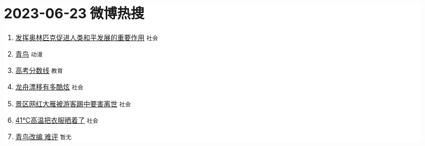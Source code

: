 # 2023-06-23 微博热搜 
1. [发挥奥林匹克促进人类和平发展的重要作用](https://m.weibo.cn/search?containerid=100103type%3D1%26t%3D10%26q%3D%23%E5%8F%91%E6%8C%A5%E5%A5%A5%E6%9E%97%E5%8C%B9%E5%85%8B%E4%BF%83%E8%BF%9B%E4%BA%BA%E7%B1%BB%E5%92%8C%E5%B9%B3%E5%8F%91%E5%B1%95%E7%9A%84%E9%87%8D%E8%A6%81%E4%BD%9C%E7%94%A8%23&stream_entry_id=51&isnewpage=1&extparam=seat%3D1%26cate%3D10103%26stream_entry_id%3D51%26dgr%3D0%26filter_type%3Drealtimehot%26c_type%3D51%26pos%3D0%26display_time%3D1687501711%26pre_seqid%3D168750171191804825153&luicode=10000011&lfid=106003type%3D25%26t%3D3%26disable_hot%3D1%26filter_type%3Drealtimehot) `社会` 

2. [青鸟](https://m.weibo.cn/search?containerid=100103type%3D1%26t%3D10%26q%3D%E9%9D%92%E9%B8%9F&stream_entry_id=31&isnewpage=1&extparam=seat%3D1%26cate%3D5001%26stream_entry_id%3D31%26realpos%3D1%26dgr%3D0%26lcate%3D5001%26filter_type%3Drealtimehot%26flag%3D2%26band_rank%3D1%26q%3D%25E9%259D%2592%25E9%25B8%259F%26c_type%3D31%26pos%3D0%26display_time%3D1687501711%26pre_seqid%3D168750171191804825153&luicode=10000011&lfid=106003type%3D25%26t%3D3%26disable_hot%3D1%26filter_type%3Drealtimehot) `动漫` 

3. [高考分数线](https://m.weibo.cn/search?containerid=100103type%3D1%26t%3D10%26q%3D%23%E9%AB%98%E8%80%83%E5%88%86%E6%95%B0%E7%BA%BF%23&stream_entry_id=31&isnewpage=1&extparam=seat%3D1%26cate%3D5001%26stream_entry_id%3D31%26realpos%3D2%26dgr%3D0%26lcate%3D5001%26filter_type%3Drealtimehot%26flag%3D16%26band_rank%3D2%26q%3D%2523%25E9%25AB%2598%25E8%2580%2583%25E5%2588%2586%25E6%2595%25B0%25E7%25BA%25BF%2523%26c_type%3D31%26pos%3D1%26display_time%3D1687501711%26pre_seqid%3D168750171191804825153&luicode=10000011&lfid=106003type%3D25%26t%3D3%26disable_hot%3D1%26filter_type%3Drealtimehot) `教育` 

4. [龙舟漂移有多酷炫](https://m.weibo.cn/search?containerid=100103type%3D1%26t%3D10%26q%3D%23%E9%BE%99%E8%88%9F%E6%BC%82%E7%A7%BB%E6%9C%89%E5%A4%9A%E9%85%B7%E7%82%AB%23&stream_entry_id=31&isnewpage=1&extparam=seat%3D1%26cate%3D5001%26stream_entry_id%3D31%26realpos%3D3%26dgr%3D0%26lcate%3D5001%26filter_type%3Drealtimehot%26flag%3D0%26band_rank%3D3%26q%3D%2523%25E9%25BE%2599%25E8%2588%259F%25E6%25BC%2582%25E7%25A7%25BB%25E6%259C%2589%25E5%25A4%259A%25E9%2585%25B7%25E7%2582%25AB%2523%26c_type%3D31%26pos%3D2%26display_time%3D1687501711%26pre_seqid%3D168750171191804825153&luicode=10000011&lfid=106003type%3D25%26t%3D3%26disable_hot%3D1%26filter_type%3Drealtimehot) `社会` 

5. [景区网红大雁被游客踢中要害离世](https://m.weibo.cn/search?containerid=100103type%3D1%26t%3D10%26q%3D%23%E6%99%AF%E5%8C%BA%E7%BD%91%E7%BA%A2%E5%A4%A7%E9%9B%81%E8%A2%AB%E6%B8%B8%E5%AE%A2%E8%B8%A2%E4%B8%AD%E8%A6%81%E5%AE%B3%E7%A6%BB%E4%B8%96%23&stream_entry_id=31&isnewpage=1&extparam=seat%3D1%26cate%3D5001%26stream_entry_id%3D31%26realpos%3D4%26dgr%3D0%26lcate%3D5001%26filter_type%3Drealtimehot%26flag%3D1%26band_rank%3D4%26q%3D%2523%25E6%2599%25AF%25E5%258C%25BA%25E7%25BD%2591%25E7%25BA%25A2%25E5%25A4%25A7%25E9%259B%2581%25E8%25A2%25AB%25E6%25B8%25B8%25E5%25AE%25A2%25E8%25B8%25A2%25E4%25B8%25AD%25E8%25A6%2581%25E5%25AE%25B3%25E7%25A6%25BB%25E4%25B8%2596%2523%26c_type%3D31%26pos%3D3%26display_time%3D1687501711%26pre_seqid%3D168750171191804825153&luicode=10000011&lfid=106003type%3D25%26t%3D3%26disable_hot%3D1%26filter_type%3Drealtimehot) `社会` 

6. [41℃高温把衣服晒着了](https://m.weibo.cn/search?containerid=100103type%3D1%26t%3D10%26q%3D%2341%E2%84%83%E9%AB%98%E6%B8%A9%E6%8A%8A%E8%A1%A3%E6%9C%8D%E6%99%92%E7%9D%80%E4%BA%86%23&stream_entry_id=31&isnewpage=1&extparam=seat%3D1%26cate%3D5001%26stream_entry_id%3D31%26realpos%3D5%26dgr%3D0%26lcate%3D5001%26filter_type%3Drealtimehot%26flag%3D1%26band_rank%3D5%26q%3D%252341%25E2%2584%2583%25E9%25AB%2598%25E6%25B8%25A9%25E6%258A%258A%25E8%25A1%25A3%25E6%259C%258D%25E6%2599%2592%25E7%259D%2580%25E4%25BA%2586%2523%26c_type%3D31%26pos%3D4%26display_time%3D1687501711%26pre_seqid%3D168750171191804825153&luicode=10000011&lfid=106003type%3D25%26t%3D3%26disable_hot%3D1%26filter_type%3Drealtimehot) `社会` 

7. [青鸟改编 难评](https://m.weibo.cn/search?containerid=100103type%3D1%26t%3D10%26q%3D%E9%9D%92%E9%B8%9F%E6%94%B9%E7%BC%96+%E9%9A%BE%E8%AF%84&stream_entry_id=31&isnewpage=1&extparam=seat%3D1%26cate%3D5001%26stream_entry_id%3D31%26realpos%3D6%26dgr%3D0%26lcate%3D5001%26filter_type%3Drealtimehot%26flag%3D1%26band_rank%3D6%26q%3D%25E9%259D%2592%25E9%25B8%259F%25E6%2594%25B9%25E7%25BC%2596%2520%25E9%259A%25BE%25E8%25AF%2584%26c_type%3D31%26pos%3D5%26display_time%3D1687501711%26pre_seqid%3D168750171191804825153&luicode=10000011&lfid=106003type%3D25%26t%3D3%26disable_hot%3D1%26filter_type%3Drealtimehot) `暂无` 
